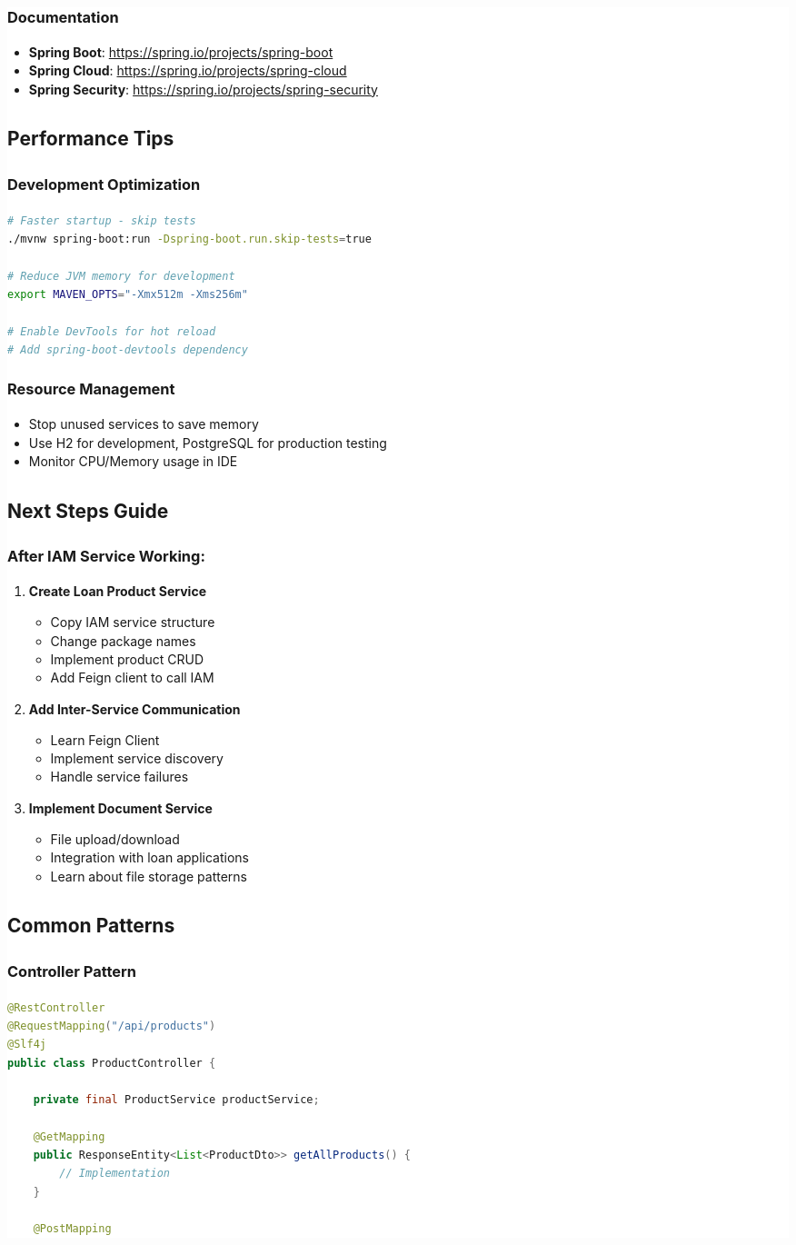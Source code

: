 ### Documentation
- **Spring Boot**: https://spring.io/projects/spring-boot
- **Spring Cloud**: https://spring.io/projects/spring-cloud
- **Spring Security**: https://spring.io/projects/spring-security

## Performance Tips

### Development Optimization
```bash
# Faster startup - skip tests
./mvnw spring-boot:run -Dspring-boot.run.skip-tests=true

# Reduce JVM memory for development
export MAVEN_OPTS="-Xmx512m -Xms256m"

# Enable DevTools for hot reload
# Add spring-boot-devtools dependency
```

### Resource Management
- Stop unused services to save memory
- Use H2 for development, PostgreSQL for production testing
- Monitor CPU/Memory usage in IDE

## Next Steps Guide

### After IAM Service Working:
1. **Create Loan Product Service**
   - Copy IAM service structure
   - Change package names
   - Implement product CRUD
   - Add Feign client to call IAM

2. **Add Inter-Service Communication**
   - Learn Feign Client
   - Implement service discovery
   - Handle service failures

3. **Implement Document Service**
   - File upload/download
   - Integration with loan applications
   - Learn about file storage patterns

## Common Patterns

### Controller Pattern
```java
@RestController
@RequestMapping("/api/products")
@Slf4j
public class ProductController {
    
    private final ProductService productService;
    
    @GetMapping
    public ResponseEntity<List<ProductDto>> getAllProducts() {
        // Implementation
    }
    
    @PostMapping
```